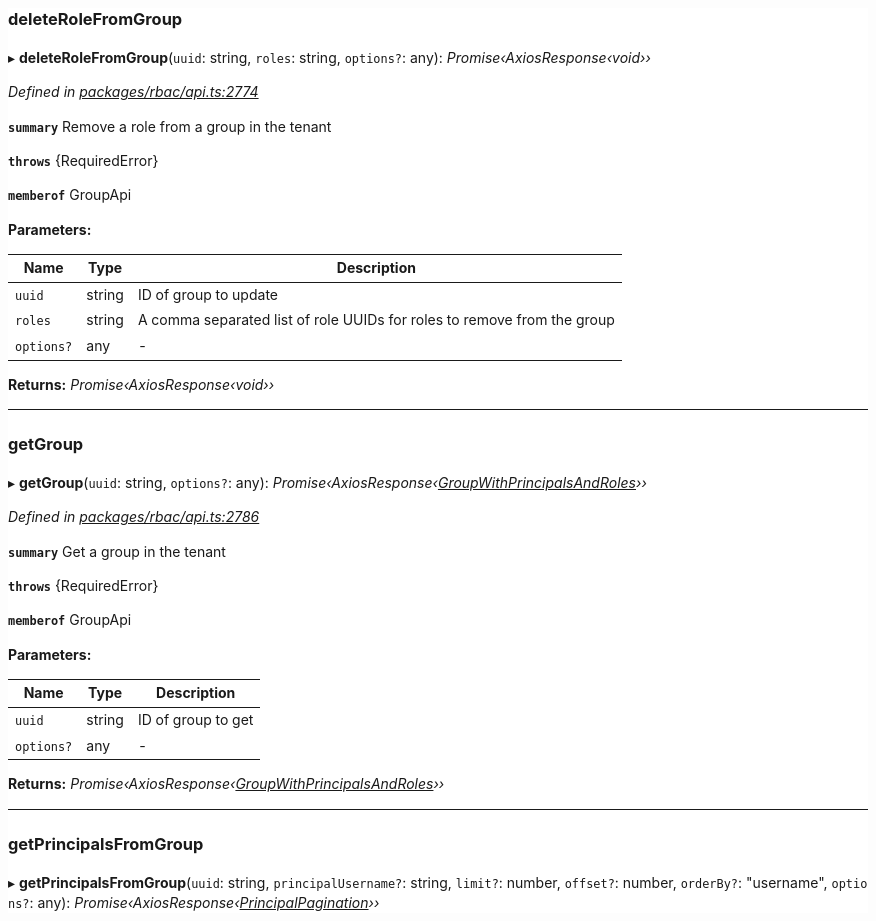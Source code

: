 ###  deleteRoleFromGroup

▸ **deleteRoleFromGroup**(`uuid`: string, `roles`: string, `options?`: any): *Promise‹AxiosResponse‹void››*

*Defined in [packages/rbac/api.ts:2774](https://github.com/RedHatInsights/javascript-clients/blob/master/packages/rbac/api.ts#L2774)*

**`summary`** Remove a role from a group in the tenant

**`throws`** {RequiredError}

**`memberof`** GroupApi

**Parameters:**

Name | Type | Description |
------ | ------ | ------ |
`uuid` | string | ID of group to update |
`roles` | string | A comma separated list of role UUIDs for roles to remove from the group |
`options?` | any | - |

**Returns:** *Promise‹AxiosResponse‹void››*

___

###  getGroup

▸ **getGroup**(`uuid`: string, `options?`: any): *Promise‹AxiosResponse‹[GroupWithPrincipalsAndRoles](../interfaces/groupwithprincipalsandroles.md)››*

*Defined in [packages/rbac/api.ts:2786](https://github.com/RedHatInsights/javascript-clients/blob/master/packages/rbac/api.ts#L2786)*

**`summary`** Get a group in the tenant

**`throws`** {RequiredError}

**`memberof`** GroupApi

**Parameters:**

Name | Type | Description |
------ | ------ | ------ |
`uuid` | string | ID of group to get |
`options?` | any | - |

**Returns:** *Promise‹AxiosResponse‹[GroupWithPrincipalsAndRoles](../interfaces/groupwithprincipalsandroles.md)››*

___

###  getPrincipalsFromGroup

▸ **getPrincipalsFromGroup**(`uuid`: string, `principalUsername?`: string, `limit?`: number, `offset?`: number, `orderBy?`: "username", `options?`: any): *Promise‹AxiosResponse‹[PrincipalPagination](../interfaces/principalpagination.md)››*
